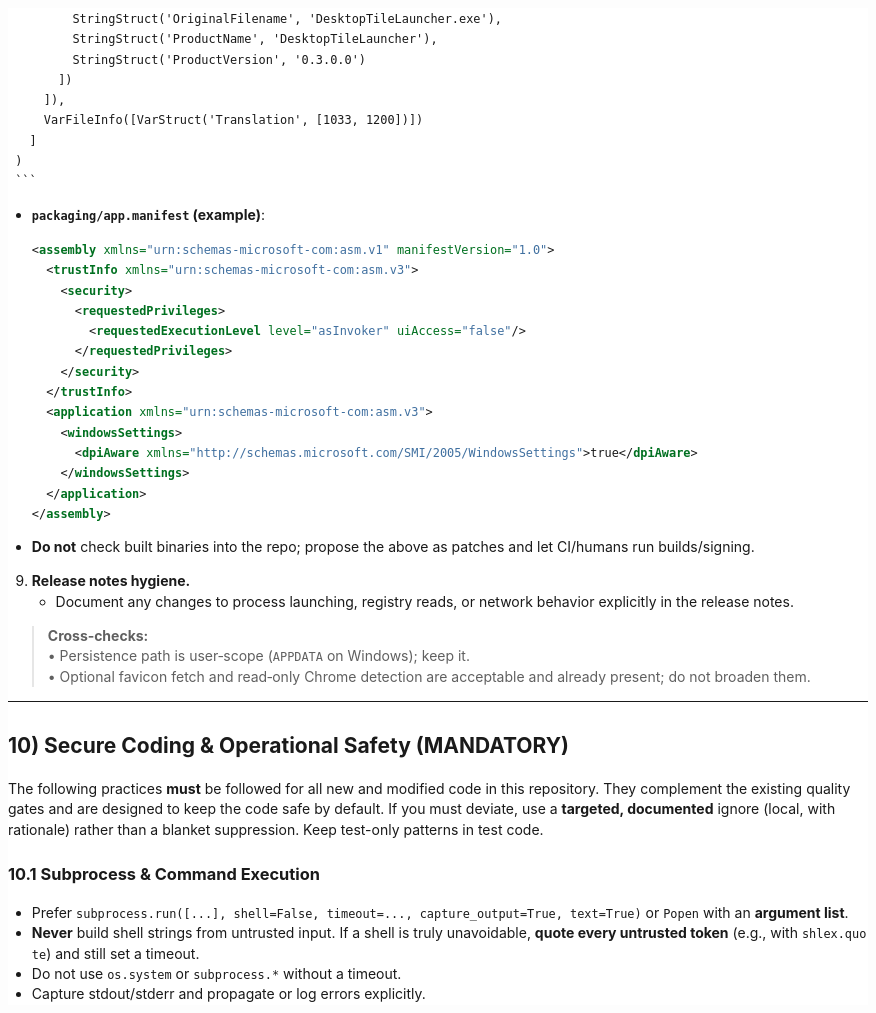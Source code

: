              StringStruct('OriginalFilename', 'DesktopTileLauncher.exe'),
             StringStruct('ProductName', 'DesktopTileLauncher'),
             StringStruct('ProductVersion', '0.3.0.0')
           ])
         ]),
         VarFileInfo([VarStruct('Translation', [1033, 1200])])
       ]
     )
     ```
   - **`packaging/app.manifest` (example)**:
     ```xml
     <assembly xmlns="urn:schemas-microsoft-com:asm.v1" manifestVersion="1.0">
       <trustInfo xmlns="urn:schemas-microsoft-com:asm.v3">
         <security>
           <requestedPrivileges>
             <requestedExecutionLevel level="asInvoker" uiAccess="false"/>
           </requestedPrivileges>
         </security>
       </trustInfo>
       <application xmlns="urn:schemas-microsoft-com:asm.v3">
         <windowsSettings>
           <dpiAware xmlns="http://schemas.microsoft.com/SMI/2005/WindowsSettings">true</dpiAware>
         </windowsSettings>
       </application>
     </assembly>
     ```
   - **Do not** check built binaries into the repo; propose the above as patches and let CI/humans run builds/signing.

9) **Release notes hygiene.**  
   - Document any changes to process launching, registry reads, or network behavior explicitly in the release notes.

> **Cross‑checks:**  
> • Persistence path is user‑scope (`APPDATA` on Windows); keep it.  
> • Optional favicon fetch and read‑only Chrome detection are acceptable and already present; do not broaden them.

---

## 10) Secure Coding & Operational Safety (MANDATORY)

The following practices **must** be followed for all new and modified code in this repository.
They complement the existing quality gates and are designed to keep the code safe by default.
If you must deviate, use a **targeted, documented** ignore (local, with rationale) rather than
a blanket suppression. Keep test-only patterns in test code.

### 10.1 Subprocess & Command Execution
- Prefer `subprocess.run([...], shell=False, timeout=..., capture_output=True, text=True)` or `Popen` with an **argument list**.
- **Never** build shell strings from untrusted input. If a shell is truly unavoidable, **quote every untrusted token** (e.g., with `shlex.quote`) and still set a timeout.
- Do not use `os.system` or `subprocess.*` without a timeout.
- Capture stdout/stderr and propagate or log errors explicitly.

